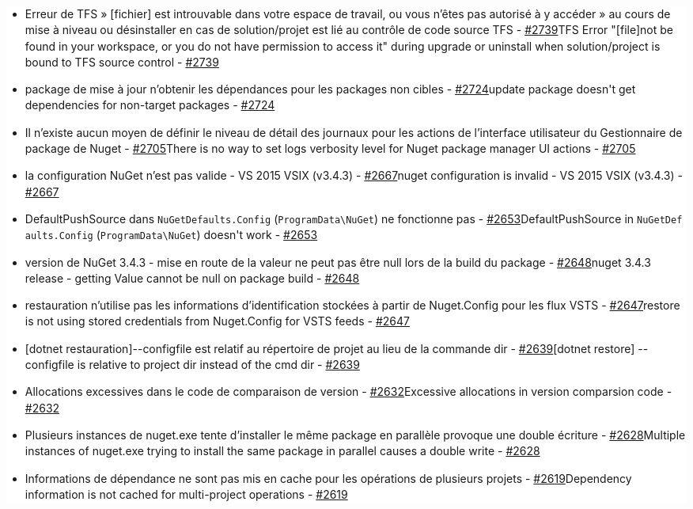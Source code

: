 * <span data-ttu-id="e3075-144">Erreur de TFS » [fichier] est introuvable dans votre espace de travail, ou vous n’êtes pas autorisé à y accéder » au cours de mise à niveau ou désinstaller en cas de solution/projet est lié au contrôle de code source TFS - [#2739](https://github.com/NuGet/Home/issues/2739)</span><span class="sxs-lookup"><span data-stu-id="e3075-144">TFS Error "[file]not be found in your workspace, or you do not have permission to access it"  during upgrade or uninstall when solution/project is bound to TFS source control - [#2739](https://github.com/NuGet/Home/issues/2739)</span></span>

* <span data-ttu-id="e3075-145">package de mise à jour n’obtenir les dépendances pour les packages non cibles - [#2724](https://github.com/NuGet/Home/issues/2724)</span><span class="sxs-lookup"><span data-stu-id="e3075-145">update package doesn't get dependencies for non-target packages - [#2724](https://github.com/NuGet/Home/issues/2724)</span></span>

* <span data-ttu-id="e3075-146">Il n’existe aucun moyen de définir le niveau de détail des journaux pour les actions de l’interface utilisateur du Gestionnaire de package de Nuget - [#2705](https://github.com/NuGet/Home/issues/2705)</span><span class="sxs-lookup"><span data-stu-id="e3075-146">There is no way to set logs verbosity level for Nuget package manager UI actions - [#2705](https://github.com/NuGet/Home/issues/2705)</span></span>

* <span data-ttu-id="e3075-147">la configuration NuGet n’est pas valide - VS 2015 VSIX (v3.4.3) - [#2667](https://github.com/NuGet/Home/issues/2667)</span><span class="sxs-lookup"><span data-stu-id="e3075-147">nuget configuration is invalid - VS 2015 VSIX (v3.4.3) - [#2667](https://github.com/NuGet/Home/issues/2667)</span></span>

* <span data-ttu-id="e3075-148">DefaultPushSource dans `NuGetDefaults.Config` (`ProgramData\NuGet`) ne fonctionne pas - [#2653](https://github.com/NuGet/Home/issues/2653)</span><span class="sxs-lookup"><span data-stu-id="e3075-148">DefaultPushSource in `NuGetDefaults.Config` (`ProgramData\NuGet`) doesn't work - [#2653](https://github.com/NuGet/Home/issues/2653)</span></span>

* <span data-ttu-id="e3075-149">version de NuGet 3.4.3 - mise en route de la valeur ne peut pas être null lors de la build du package - [#2648](https://github.com/NuGet/Home/issues/2648)</span><span class="sxs-lookup"><span data-stu-id="e3075-149">nuget 3.4.3 release -  getting Value cannot be null on package build - [#2648](https://github.com/NuGet/Home/issues/2648)</span></span>

* <span data-ttu-id="e3075-150">restauration n’utilise pas les informations d’identification stockées à partir de Nuget.Config pour les flux VSTS - [#2647](https://github.com/NuGet/Home/issues/2647)</span><span class="sxs-lookup"><span data-stu-id="e3075-150">restore is not using stored credentials from Nuget.Config for VSTS feeds - [#2647](https://github.com/NuGet/Home/issues/2647)</span></span>

* <span data-ttu-id="e3075-151">[dotnet restauration]--configfile est relatif au répertoire de projet au lieu de la commande dir - [#2639](https://github.com/NuGet/Home/issues/2639)</span><span class="sxs-lookup"><span data-stu-id="e3075-151">[dotnet restore] --configfile is relative to project dir instead of the cmd dir - [#2639](https://github.com/NuGet/Home/issues/2639)</span></span>

* <span data-ttu-id="e3075-152">Allocations excessives dans le code de comparaison de version - [#2632](https://github.com/NuGet/Home/issues/2632)</span><span class="sxs-lookup"><span data-stu-id="e3075-152">Excessive allocations in version comparsion code - [#2632](https://github.com/NuGet/Home/issues/2632)</span></span>

* <span data-ttu-id="e3075-153">Plusieurs instances de nuget.exe tente d’installer le même package en parallèle provoque une double écriture - [#2628](https://github.com/NuGet/Home/issues/2628)</span><span class="sxs-lookup"><span data-stu-id="e3075-153">Multiple instances of nuget.exe trying to install the same package in parallel causes a double write - [#2628](https://github.com/NuGet/Home/issues/2628)</span></span>

* <span data-ttu-id="e3075-154">Informations de dépendance ne sont pas mis en cache pour les opérations de plusieurs projets - [#2619](https://github.com/NuGet/Home/issues/2619)</span><span class="sxs-lookup"><span data-stu-id="e3075-154">Dependency information is not cached for multi-project operations - [#2619](https://github.com/NuGet/Home/issues/2619)</span></span>
